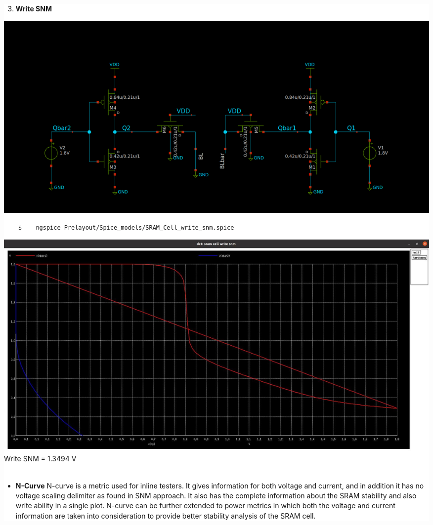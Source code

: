 3. **Write SNM**

  <img src="Prelayout/Schematic/xschem_sram_6t_cell_write_snm.png">

        $    ngspice Prelayout/Spice_models/SRAM_Cell_write_snm.spice

  <img src="Prelayout/Simulations/sram_cell_6T_write_snm_waveform.JPG">
  Write SNM = 1.3494 V  <br /><br />

* **N-Curve**
  N-curve is a metric used for inline testers. It gives information for both voltage and current, and in addition it has no voltage scaling delimiter as found in SNM approach. It also has the complete information about the SRAM stability and also write ability in a single plot. N-curve can be further extended to power metrics in which both the voltage and current information are taken into consideration to provide better stability analysis of the SRAM cell.
